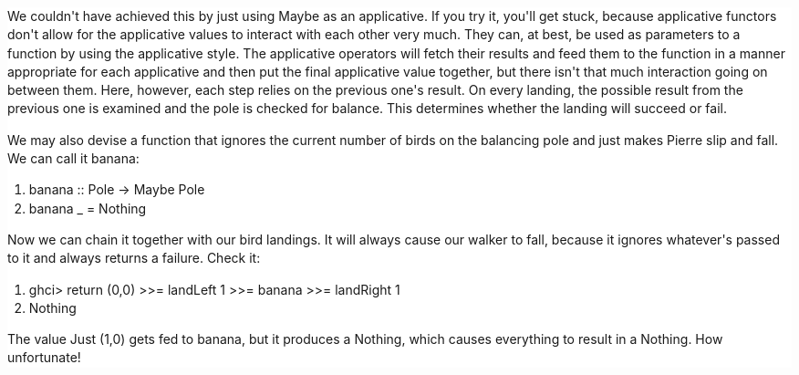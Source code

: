 <p>
We couldn't have achieved this by just using <span class="fixed">Maybe</span>
as an applicative. If you try it, you'll get stuck, because applicative functors
don't allow for the applicative values to interact with each other very much. 
They can, at best, be used as parameters to a function by using the applicative 
style. The applicative operators will fetch their results and feed them to the 
function in a manner appropriate for each applicative and then put the final 
applicative value together, but there isn't that much interaction going on 
between them. Here, however, each step relies on the previous one's result. On 
every landing, the possible result from the previous one is examined and the 
pole is checked for balance. This determines whether the landing will succeed or 
fail.
</p>

<p>
We may also devise a function that ignores the current number of birds on the 
balancing pole and just makes Pierre slip and fall. We can call it <span class="fixed">banana</span>:
</p>

<div class="dp-highlighter nogutter"><div class="bar"></div><ol class="dp-hs" start="1"><li class="alt"><span><span>banana</span><span class="syntax_operators">&nbsp;::&nbsp;</span><span class="type_constructors">Pole</span><span class="syntax_operators">&nbsp;-&gt;&nbsp;</span><span class="type_constructors">Maybe</span><span>&nbsp;</span><span class="type_constructors">Pole</span><span>&nbsp;&nbsp;</span></span></li><li class=""><span>banana&nbsp;_<span class="common_operators">&nbsp;=&nbsp;</span><span class="type_constructors">Nothing</span><span>&nbsp;&nbsp;</span></span></li></ol></div><pre name="code" class="haskell:hs" style="display: none;">banana :: Pole -&gt; Maybe Pole
banana _ = Nothing
</pre>

<p>
Now we can chain it together with our bird landings. It will always cause our walker 
to fall, because it ignores whatever's passed to it and always returns a 
failure. Check it:
</p>

<div class="dp-highlighter nogutter"><div class="bar"></div><ol class="dp-hs" start="1"><li class="alt"><span><span class="ghci">ghci&gt;</span><span>&nbsp;return&nbsp;(</span><span class="numbers">0</span><span>,</span><span class="numbers">0</span><span>)</span><span class="common_operators">&nbsp;&gt;&gt;=&nbsp;</span><span>landLeft&nbsp;</span><span class="numbers">1</span><span class="common_operators">&nbsp;&gt;&gt;=&nbsp;</span><span>banana</span><span class="common_operators">&nbsp;&gt;&gt;=&nbsp;</span><span>landRight&nbsp;</span><span class="numbers">1</span><span>&nbsp;&nbsp;</span></span></li><li class=""><span><span class="type_constructors">Nothing</span><span>&nbsp;&nbsp;</span></span></li></ol></div><pre name="code" class="haskell:hs" style="display: none;">ghci&gt; return (0,0) &gt;&gt;= landLeft 1 &gt;&gt;= banana &gt;&gt;= landRight 1
Nothing
</pre>

<p>
The value <span class="fixed">Just (1,0)</span> gets fed to <span class="fixed">banana</span>, but it produces a <span class="fixed">Nothing</span>, which
causes everything to result in a <span class="fixed">Nothing</span>. How 
unfortunate!
</p>
